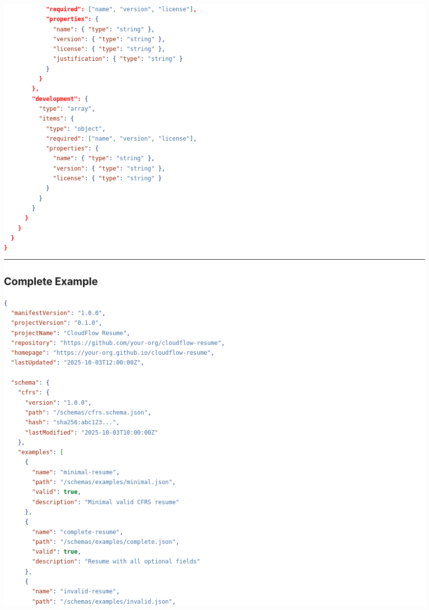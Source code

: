 ```json
            "required": ["name", "version", "license"],
            "properties": {
              "name": { "type": "string" },
              "version": { "type": "string" },
              "license": { "type": "string" },
              "justification": { "type": "string" }
            }
          }
        },
        "development": {
          "type": "array",
          "items": {
            "type": "object",
            "required": ["name", "version", "license"],
            "properties": {
              "name": { "type": "string" },
              "version": { "type": "string" },
              "license": { "type": "string" }
            }
          }
        }
      }
    }
  }
}
```

---

## Complete Example

```json
{
  "manifestVersion": "1.0.0",
  "projectVersion": "0.1.0",
  "projectName": "CloudFlow Resume",
  "repository": "https://github.com/your-org/cloudflow-resume",
  "homepage": "https://your-org.github.io/cloudflow-resume",
  "lastUpdated": "2025-10-03T12:00:00Z",

  "schema": {
    "cfrs": {
      "version": "1.0.0",
      "path": "/schemas/cfrs.schema.json",
      "hash": "sha256:abc123...",
      "lastModified": "2025-10-03T10:00:00Z"
    },
    "examples": [
      {
        "name": "minimal-resume",
        "path": "/schemas/examples/minimal.json",
        "valid": true,
        "description": "Minimal valid CFRS resume"
      },
      {
        "name": "complete-resume",
        "path": "/schemas/examples/complete.json",
        "valid": true,
        "description": "Resume with all optional fields"
      },
      {
        "name": "invalid-resume",
        "path": "/schemas/examples/invalid.json",
```
